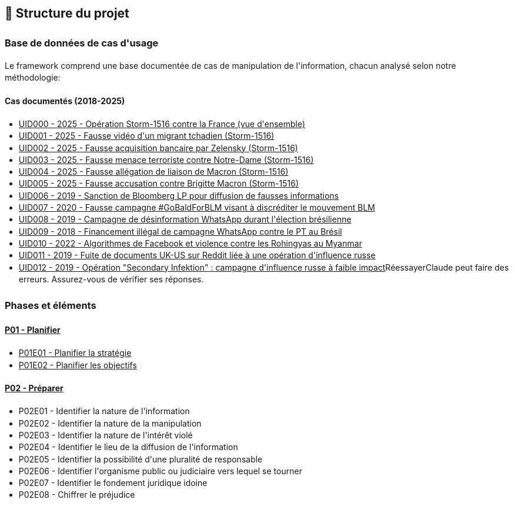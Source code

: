 ## 📁 Structure du projet

### Base de données de cas d'usage

Le framework comprend une base documentée de cas de manipulation de l'information, chacun analysé selon notre méthodologie:

#### Cas documentés (2018-2025)
- [UID000 - 2025 - Opération Storm-1516 contre la France (vue d'ensemble)](./CAS/UID000-2025-Operation_Storm-1516_France.md)
- [UID001 - 2025 - Fausse vidéo d'un migrant tchadien (Storm-1516)](./CAS/UID001-2025-Fausse_video_migrant_tchadien.md)
- [UID002 - 2025 - Fausse acquisition bancaire par Zelensky (Storm-1516)](./CAS/UID002-2025-Fausse_acquisition_bancaire_Zelensky.md)
- [UID003 - 2025 - Fausse menace terroriste contre Notre-Dame (Storm-1516)](./CAS/UID003-2025-Fausse_menace_terroriste_NotreDame.md)
- [UID004 - 2025 - Fausse allégation de liaison de Macron (Storm-1516)](./CAS/UID004-2025-Fausse_allegation_liaison_Macron.md)
- [UID005 - 2025 - Fausse accusation contre Brigitte Macron (Storm-1516)](./CAS/UID005-2025-Fausse_accusation_BrigitteMacron.md)
- [UID006 - 2019 - Sanction de Bloomberg LP pour diffusion de fausses informations](./CAS/UID006-2019-Fausses%20informations%20financières%20sur%20Vinci%20diffusées%20par%20Bloomberg.md)
- [UID007 - 2020 - Fausse campagne #GoBaldForBLM visant à discréditer le mouvement BLM](./CAS/UID007-2020-Campagne-GoBaldForBLM.md)
- [UID008 - 2019 - Campagne de désinformation WhatsApp durant l'élection brésilienne](./CAS/UID008-2019-WhatsApp-Bresil-Election.md)
- [UID009 - 2018 - Financement illégal de campagne WhatsApp contre le PT au Brésil](./CAS/UID009-2018-Financement-Illegal-WhatsApp-Bresil.md)
- [UID010 - 2022 - Algorithmes de Facebook et violence contre les Rohingyas au Myanmar](./CAS/UID010-2022-Facebook-Rohingyas-Myanmar.md)
- [UID011 - 2019 - Fuite de documents UK-US sur Reddit liée à une opération d'influence russe](./CAS/UID011-2019-Documents-Fuites-NHS-Reddit.md)
- [UID012 - 2019 - Opération "Secondary Infektion" : campagne d'influence russe à faible impact](./CAS/UID012-2019-Operation-Secondary-Infektion.md)RéessayerClaude peut faire des erreurs. Assurez-vous de vérifier ses réponses.
### Phases et éléments

#### [P01 - Planifier](./PHASES/P01-Planifier/README.md)
- [P01E01 - Planifier la stratégie](./PHASES/P01-Planifier/P01E01-Planifier-strategie.md)
- [P01E02 - Planifier les objectifs](./PHASES/P01-Planifier/P01E02-Planifier-objectifs.md)

#### [P02 - Préparer](./PHASES/P02-Preparer/README.md)
- P02E01 - Identifier la nature de l'information
- P02E02 - Identifier la nature de la manipulation
- P02E03 - Identifier la nature de l'intérêt violé
- P02E04 - Identifier le lieu de la diffusion de l'information
- P02E05 - Identifier la possibilité d'une pluralité de responsable
- P02E06 - Identifier l'organisme public ou judiciaire vers lequel se tourner
- P02E07 - Identifier le fondement juridique idoine
- P02E08 - Chiffrer le préjudice
